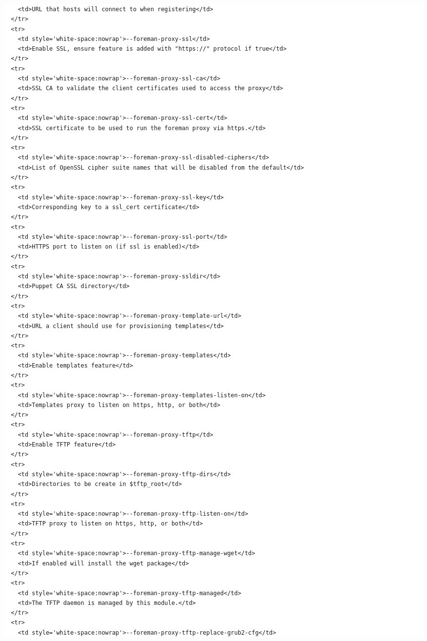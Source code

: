         <td>URL that hosts will connect to when registering</td>
      </tr>
      <tr>
        <td style='white-space:nowrap'>--foreman-proxy-ssl</td>
        <td>Enable SSL, ensure feature is added with "https://" protocol if true</td>
      </tr>
      <tr>
        <td style='white-space:nowrap'>--foreman-proxy-ssl-ca</td>
        <td>SSL CA to validate the client certificates used to access the proxy</td>
      </tr>
      <tr>
        <td style='white-space:nowrap'>--foreman-proxy-ssl-cert</td>
        <td>SSL certificate to be used to run the foreman proxy via https.</td>
      </tr>
      <tr>
        <td style='white-space:nowrap'>--foreman-proxy-ssl-disabled-ciphers</td>
        <td>List of OpenSSL cipher suite names that will be disabled from the default</td>
      </tr>
      <tr>
        <td style='white-space:nowrap'>--foreman-proxy-ssl-key</td>
        <td>Corresponding key to a ssl_cert certificate</td>
      </tr>
      <tr>
        <td style='white-space:nowrap'>--foreman-proxy-ssl-port</td>
        <td>HTTPS port to listen on (if ssl is enabled)</td>
      </tr>
      <tr>
        <td style='white-space:nowrap'>--foreman-proxy-ssldir</td>
        <td>Puppet CA SSL directory</td>
      </tr>
      <tr>
        <td style='white-space:nowrap'>--foreman-proxy-template-url</td>
        <td>URL a client should use for provisioning templates</td>
      </tr>
      <tr>
        <td style='white-space:nowrap'>--foreman-proxy-templates</td>
        <td>Enable templates feature</td>
      </tr>
      <tr>
        <td style='white-space:nowrap'>--foreman-proxy-templates-listen-on</td>
        <td>Templates proxy to listen on https, http, or both</td>
      </tr>
      <tr>
        <td style='white-space:nowrap'>--foreman-proxy-tftp</td>
        <td>Enable TFTP feature</td>
      </tr>
      <tr>
        <td style='white-space:nowrap'>--foreman-proxy-tftp-dirs</td>
        <td>Directories to be create in $tftp_root</td>
      </tr>
      <tr>
        <td style='white-space:nowrap'>--foreman-proxy-tftp-listen-on</td>
        <td>TFTP proxy to listen on https, http, or both</td>
      </tr>
      <tr>
        <td style='white-space:nowrap'>--foreman-proxy-tftp-manage-wget</td>
        <td>If enabled will install the wget package</td>
      </tr>
      <tr>
        <td style='white-space:nowrap'>--foreman-proxy-tftp-managed</td>
        <td>The TFTP daemon is managed by this module.</td>
      </tr>
      <tr>
        <td style='white-space:nowrap'>--foreman-proxy-tftp-replace-grub2-cfg</td>